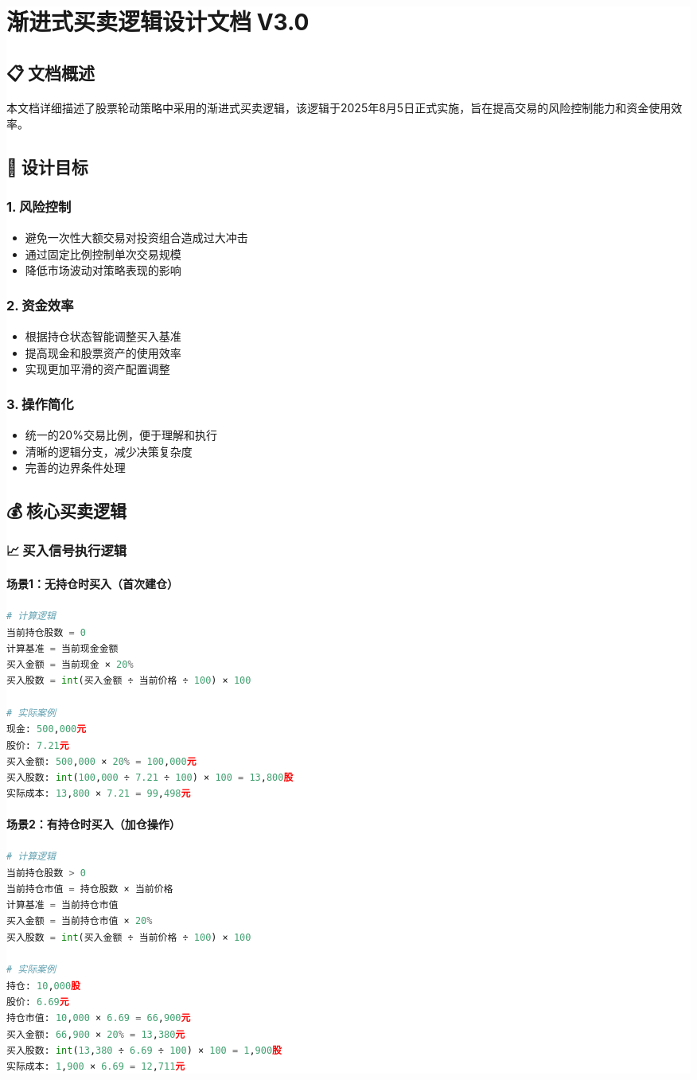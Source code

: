 # 渐进式买卖逻辑设计文档 V3.0

## 📋 文档概述

本文档详细描述了股票轮动策略中采用的渐进式买卖逻辑，该逻辑于2025年8月5日正式实施，旨在提高交易的风险控制能力和资金使用效率。

## 🎯 设计目标

### 1. 风险控制
- 避免一次性大额交易对投资组合造成过大冲击
- 通过固定比例控制单次交易规模
- 降低市场波动对策略表现的影响

### 2. 资金效率
- 根据持仓状态智能调整买入基准
- 提高现金和股票资产的使用效率
- 实现更加平滑的资产配置调整

### 3. 操作简化
- 统一的20%交易比例，便于理解和执行
- 清晰的逻辑分支，减少决策复杂度
- 完善的边界条件处理

## 💰 核心买卖逻辑

### 📈 买入信号执行逻辑

#### 场景1：无持仓时买入（首次建仓）
```python
# 计算逻辑
当前持仓股数 = 0
计算基准 = 当前现金金额
买入金额 = 当前现金 × 20%
买入股数 = int(买入金额 ÷ 当前价格 ÷ 100) × 100

# 实际案例
现金: 500,000元
股价: 7.21元
买入金额: 500,000 × 20% = 100,000元
买入股数: int(100,000 ÷ 7.21 ÷ 100) × 100 = 13,800股
实际成本: 13,800 × 7.21 = 99,498元
```

#### 场景2：有持仓时买入（加仓操作）
```python
# 计算逻辑
当前持仓股数 > 0
当前持仓市值 = 持仓股数 × 当前价格
计算基准 = 当前持仓市值
买入金额 = 当前持仓市值 × 20%
买入股数 = int(买入金额 ÷ 当前价格 ÷ 100) × 100

# 实际案例
持仓: 10,000股
股价: 6.69元
持仓市值: 10,000 × 6.69 = 66,900元
买入金额: 66,900 × 20% = 13,380元
买入股数: int(13,380 ÷ 6.69 ÷ 100) × 100 = 1,900股
实际成本: 1,900 × 6.69 = 12,711元
```
